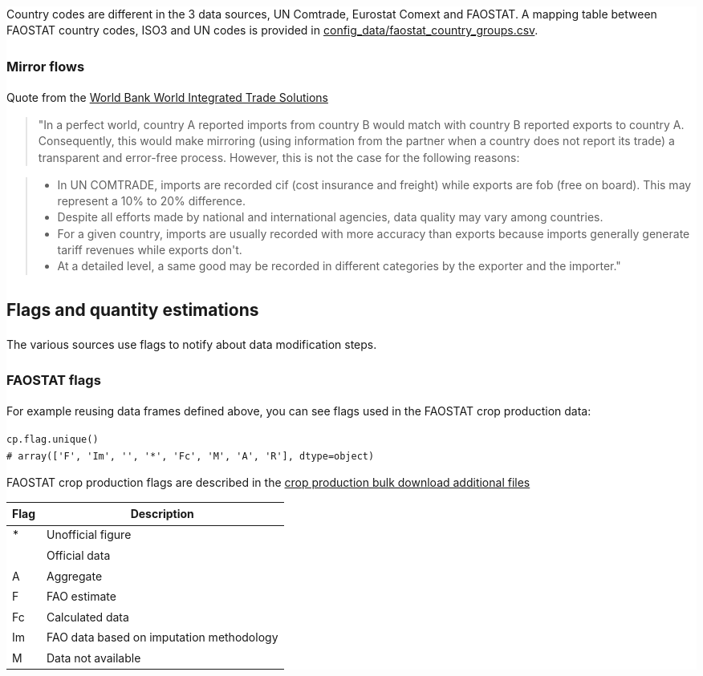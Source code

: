 Country codes are different in the 3 data sources, UN Comtrade, Eurostat Comext and FAOSTAT.
A mapping table between FAOSTAT country codes, ISO3 and UN codes is provided in [config_data/faostat_country_groups.csv](../biotrade/config_data/faostat_country_groups.csv).



### Mirror flows

Quote from the [World Bank World Integrated Trade Solutions]()

> "In a perfect world, country A reported imports from country B would match with country B reported exports to country A. Consequently, this would make mirroring (using information from the partner when a country does not report its trade) a transparent and error-free process.
> However, this is not the case for the following reasons:

> - In UN COMTRADE, imports are recorded cif (cost insurance and freight) while exports are fob (free on board). This may represent a 10% to 20% difference.
> - Despite all efforts made by national and international agencies, data quality may vary among countries.
> - For a given country, imports are usually recorded with more accuracy than exports because imports generally generate tariff revenues while exports don't.
> - At a detailed level, a same good may be recorded in different categories by the exporter and the importer."


## Flags and quantity estimations

The various sources use flags to notify about data modification steps.

### FAOSTAT flags

For example reusing data frames defined above, you can see flags used in the FAOSTAT crop production data:

    cp.flag.unique()
    # array(['F', 'Im', '', '*', 'Fc', 'M', 'A', 'R'], dtype=object)

FAOSTAT crop production flags are described in the
[crop production bulk download additional files](https://www.fao.org/faostat/en/#data/QCL)

| Flag    | Description                              |
|---------|------------------------------------------|
| *       | Unofficial figure                        |
| <blank> | Official data                            |
| A       | Aggregate                                |
| F       | FAO estimate                             |
| Fc      | Calculated data                          |
| Im      | FAO data based on imputation methodology |
| M       | Data not available                       |
